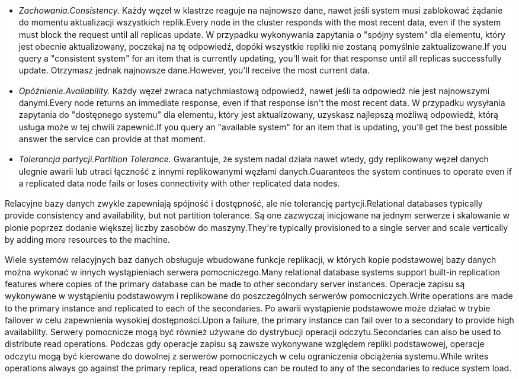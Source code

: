 - <span data-ttu-id="3754a-142">*Zachowania.*</span><span class="sxs-lookup"><span data-stu-id="3754a-142">*Consistency.*</span></span> <span data-ttu-id="3754a-143">Każdy węzeł w klastrze reaguje na najnowsze dane, nawet jeśli system musi zablokować żądanie do momentu aktualizacji wszystkich replik.</span><span class="sxs-lookup"><span data-stu-id="3754a-143">Every node in the cluster responds with the most recent data, even if the system must block the request until all replicas update.</span></span> <span data-ttu-id="3754a-144">W przypadku wykonywania zapytania o "spójny system" dla elementu, który jest obecnie aktualizowany, poczekaj na tę odpowiedź, dopóki wszystkie repliki nie zostaną pomyślnie zaktualizowane.</span><span class="sxs-lookup"><span data-stu-id="3754a-144">If you query a "consistent system" for an item that is currently updating, you'll wait for that response until all replicas successfully update.</span></span> <span data-ttu-id="3754a-145">Otrzymasz jednak najnowsze dane.</span><span class="sxs-lookup"><span data-stu-id="3754a-145">However, you'll receive the most current data.</span></span>

- <span data-ttu-id="3754a-146">*Opóźnienie.*</span><span class="sxs-lookup"><span data-stu-id="3754a-146">*Availability.*</span></span> <span data-ttu-id="3754a-147">Każdy węzeł zwraca natychmiastową odpowiedź, nawet jeśli ta odpowiedź nie jest najnowszymi danymi.</span><span class="sxs-lookup"><span data-stu-id="3754a-147">Every node returns an immediate response, even if that response isn't the most recent data.</span></span> <span data-ttu-id="3754a-148">W przypadku wysyłania zapytania do "dostępnego systemu" dla elementu, który jest aktualizowany, uzyskasz najlepszą możliwą odpowiedź, którą usługa może w tej chwili zapewnić.</span><span class="sxs-lookup"><span data-stu-id="3754a-148">If you query an "available system" for an item that is updating, you'll get the best possible answer the service can provide at that moment.</span></span>

- <span data-ttu-id="3754a-149">*Tolerancja partycji.*</span><span class="sxs-lookup"><span data-stu-id="3754a-149">*Partition Tolerance.*</span></span> <span data-ttu-id="3754a-150">Gwarantuje, że system nadal działa nawet wtedy, gdy replikowany węzeł danych ulegnie awarii lub utraci łączność z innymi replikowanymi węzłami danych.</span><span class="sxs-lookup"><span data-stu-id="3754a-150">Guarantees the system continues to operate even if a replicated data node fails or loses connectivity with other replicated data nodes.</span></span>

<span data-ttu-id="3754a-151">Relacyjne bazy danych zwykle zapewniają spójność i dostępność, ale nie tolerancję partycji.</span><span class="sxs-lookup"><span data-stu-id="3754a-151">Relational databases typically provide consistency and availability, but not partition tolerance.</span></span> <span data-ttu-id="3754a-152">Są one zazwyczaj inicjowane na jednym serwerze i skalowanie w pionie poprzez dodanie większej liczby zasobów do maszyny.</span><span class="sxs-lookup"><span data-stu-id="3754a-152">They're typically provisioned to a single server and scale vertically by adding more resources to the machine.</span></span>

<span data-ttu-id="3754a-153">Wiele systemów relacyjnych baz danych obsługuje wbudowane funkcje replikacji, w których kopie podstawowej bazy danych można wykonać w innych wystąpieniach serwera pomocniczego.</span><span class="sxs-lookup"><span data-stu-id="3754a-153">Many relational database systems support built-in replication features where copies of the primary database can be made to other secondary server instances.</span></span> <span data-ttu-id="3754a-154">Operacje zapisu są wykonywane w wystąpieniu podstawowym i replikowane do poszczególnych serwerów pomocniczych.</span><span class="sxs-lookup"><span data-stu-id="3754a-154">Write operations are made to the primary instance and replicated to each of the secondaries.</span></span> <span data-ttu-id="3754a-155">Po awarii wystąpienie podstawowe może działać w trybie failover w celu zapewnienia wysokiej dostępności.</span><span class="sxs-lookup"><span data-stu-id="3754a-155">Upon a failure, the primary instance can fail over to a secondary to provide high availability.</span></span> <span data-ttu-id="3754a-156">Serwery pomocnicze mogą być również używane do dystrybucji operacji odczytu.</span><span class="sxs-lookup"><span data-stu-id="3754a-156">Secondaries can also be used to distribute read operations.</span></span> <span data-ttu-id="3754a-157">Podczas gdy operacje zapisu są zawsze wykonywane względem repliki podstawowej, operacje odczytu mogą być kierowane do dowolnej z serwerów pomocniczych w celu ograniczenia obciążenia systemu.</span><span class="sxs-lookup"><span data-stu-id="3754a-157">While writes operations always go against the primary replica, read operations can be routed to any of the secondaries to reduce system load.</span></span>
